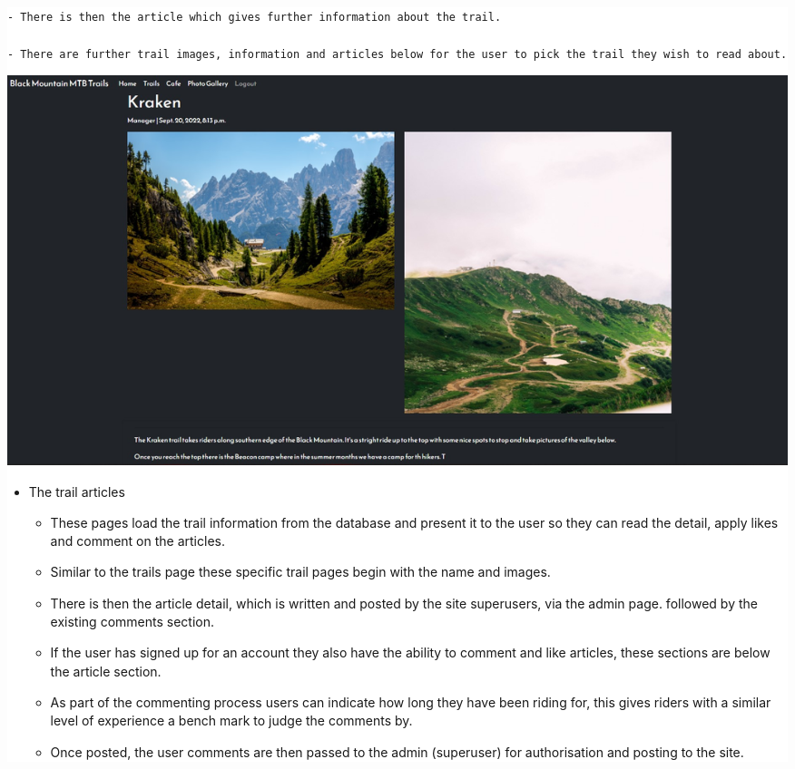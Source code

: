     - There is then the article which gives further information about the trail.

    - There are further trail images, information and articles below for the user to pick the trail they wish to read about.

<img src="static/images/Trail-Article-Page.jpg" alt="The trails article page">

- The trail articles

    - These pages load the trail information from the database and present it to the user so they can read the detail, apply likes and comment on the articles.

    - Similar to the trails page these specific trail pages begin with the name and images.

    - There is then the article detail, which is written and posted by the site superusers, via the admin page. followed by the existing comments section.

    - If the user has signed up for an account they also have the ability to comment and like articles, these sections are below the article section.

    - As part of the commenting process users can indicate how long they have been riding for, this gives riders with a similar level of experience a bench mark to judge the comments by.

    - Once posted, the user comments are then passed to the admin (superuser) for authorisation and posting to the site.
